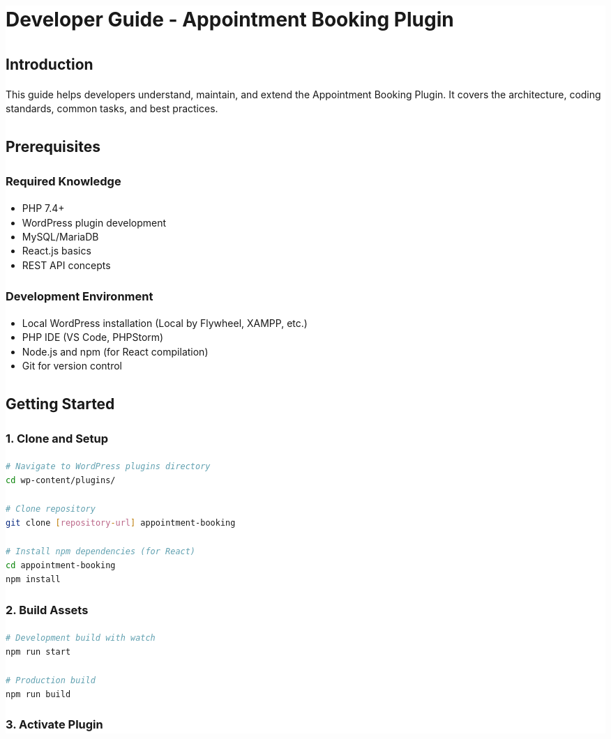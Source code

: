 # Developer Guide - Appointment Booking Plugin

## Introduction

This guide helps developers understand, maintain, and extend the Appointment Booking Plugin. It covers the architecture, coding standards, common tasks, and best practices.

## Prerequisites

### Required Knowledge
- PHP 7.4+ 
- WordPress plugin development
- MySQL/MariaDB
- React.js basics
- REST API concepts

### Development Environment
- Local WordPress installation (Local by Flywheel, XAMPP, etc.)
- PHP IDE (VS Code, PHPStorm)
- Node.js and npm (for React compilation)
- Git for version control

## Getting Started

### 1. Clone and Setup

```bash
# Navigate to WordPress plugins directory
cd wp-content/plugins/

# Clone repository
git clone [repository-url] appointment-booking

# Install npm dependencies (for React)
cd appointment-booking
npm install
```

### 2. Build Assets

```bash
# Development build with watch
npm run start

# Production build
npm run build
```

### 3. Activate Plugin
